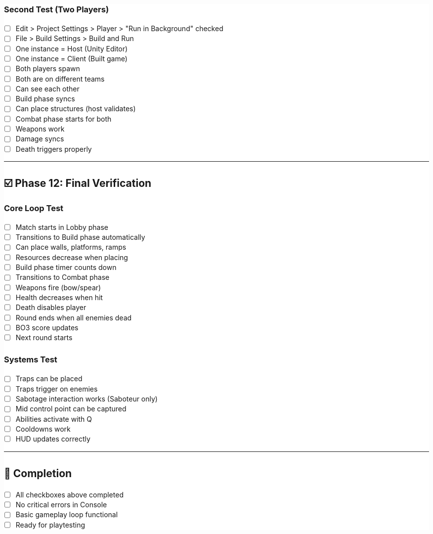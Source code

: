 ### Second Test (Two Players)
- [ ] Edit > Project Settings > Player > "Run in Background" checked
- [ ] File > Build Settings > Build and Run
- [ ] One instance = Host (Unity Editor)
- [ ] One instance = Client (Built game)
- [ ] Both players spawn
- [ ] Both are on different teams
- [ ] Can see each other
- [ ] Build phase syncs
- [ ] Can place structures (host validates)
- [ ] Combat phase starts for both
- [ ] Weapons work
- [ ] Damage syncs
- [ ] Death triggers properly

---

## ☑️ Phase 12: Final Verification

### Core Loop Test
- [ ] Match starts in Lobby phase
- [ ] Transitions to Build phase automatically
- [ ] Can place walls, platforms, ramps
- [ ] Resources decrease when placing
- [ ] Build phase timer counts down
- [ ] Transitions to Combat phase
- [ ] Weapons fire (bow/spear)
- [ ] Health decreases when hit
- [ ] Death disables player
- [ ] Round ends when all enemies dead
- [ ] BO3 score updates
- [ ] Next round starts

### Systems Test
- [ ] Traps can be placed
- [ ] Traps trigger on enemies
- [ ] Sabotage interaction works (Saboteur only)
- [ ] Mid control point can be captured
- [ ] Abilities activate with Q
- [ ] Cooldowns work
- [ ] HUD updates correctly

---

## 🎉 Completion

- [ ] All checkboxes above completed
- [ ] No critical errors in Console
- [ ] Basic gameplay loop functional
- [ ] Ready for playtesting
